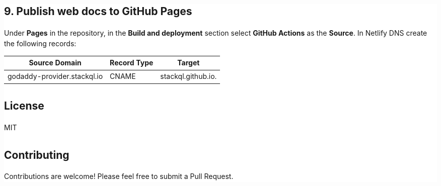 ## 9. Publish web docs to GitHub Pages

Under __Pages__ in the repository, in the __Build and deployment__ section select __GitHub Actions__ as the __Source__. In Netlify DNS create the following records:

| Source Domain | Record Type  | Target |
|---------------|--------------|--------|
| godaddy-provider.stackql.io | CNAME | stackql.github.io. |

## License

MIT

## Contributing

Contributions are welcome! Please feel free to submit a Pull Request.
